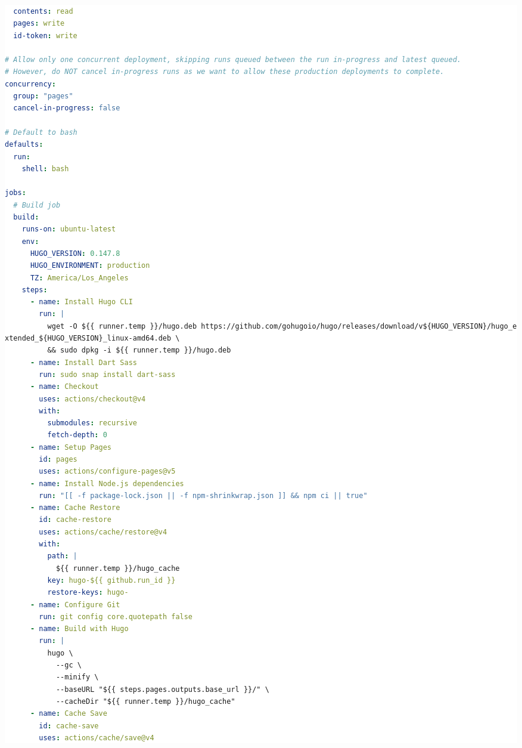 ```yaml
  contents: read
  pages: write
  id-token: write

# Allow only one concurrent deployment, skipping runs queued between the run in-progress and latest queued.
# However, do NOT cancel in-progress runs as we want to allow these production deployments to complete.
concurrency:
  group: "pages"
  cancel-in-progress: false

# Default to bash
defaults:
  run:
    shell: bash

jobs:
  # Build job
  build:
    runs-on: ubuntu-latest
    env:
      HUGO_VERSION: 0.147.8
      HUGO_ENVIRONMENT: production
      TZ: America/Los_Angeles
    steps:
      - name: Install Hugo CLI
        run: |
          wget -O ${{ runner.temp }}/hugo.deb https://github.com/gohugoio/hugo/releases/download/v${HUGO_VERSION}/hugo_extended_${HUGO_VERSION}_linux-amd64.deb \
          && sudo dpkg -i ${{ runner.temp }}/hugo.deb
      - name: Install Dart Sass
        run: sudo snap install dart-sass
      - name: Checkout
        uses: actions/checkout@v4
        with:
          submodules: recursive
          fetch-depth: 0
      - name: Setup Pages
        id: pages
        uses: actions/configure-pages@v5
      - name: Install Node.js dependencies
        run: "[[ -f package-lock.json || -f npm-shrinkwrap.json ]] && npm ci || true"
      - name: Cache Restore
        id: cache-restore
        uses: actions/cache/restore@v4
        with:
          path: |
            ${{ runner.temp }}/hugo_cache
          key: hugo-${{ github.run_id }}
          restore-keys: hugo-
      - name: Configure Git
        run: git config core.quotepath false
      - name: Build with Hugo
        run: |
          hugo \
            --gc \
            --minify \
            --baseURL "${{ steps.pages.outputs.base_url }}/" \
            --cacheDir "${{ runner.temp }}/hugo_cache"
      - name: Cache Save
        id: cache-save
        uses: actions/cache/save@v4
```